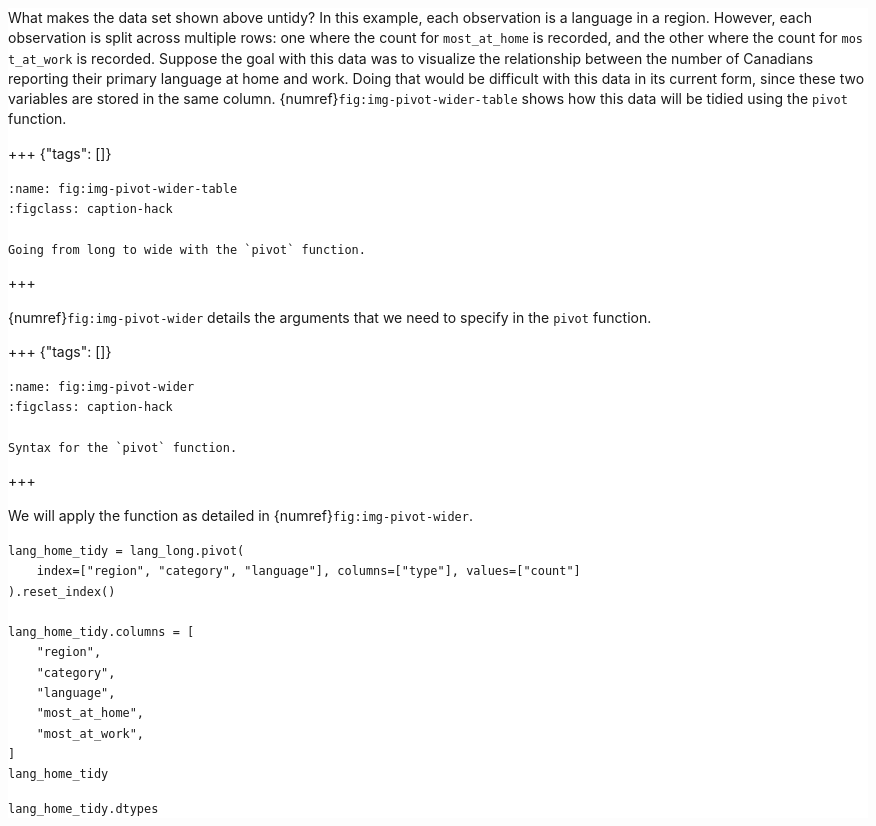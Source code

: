 What makes the data set shown above untidy? 
In this example, each observation is a language in a region. 
However, each observation is split across multiple rows: 
one where the count for `most_at_home` is recorded, 
and the other where the count for `most_at_work` is recorded. 
Suppose the goal with this data was to 
visualize the relationship between the number of
Canadians reporting their primary language at home and work. 
Doing that would be difficult with this data in its current form,
since these two variables are stored in the same column.
{numref}`fig:img-pivot-wider-table` shows how this data
will be tidied using the `pivot` function.

+++ {"tags": []}

```{figure} img/wrangling/pandas_pivot_long-wide.png
:name: fig:img-pivot-wider-table
:figclass: caption-hack

Going from long to wide with the `pivot` function.
```

+++

{numref}`fig:img-pivot-wider` details the arguments that we need to specify 
in the `pivot` function.

+++ {"tags": []}

```{figure} img/wrangling/pandas_pivot_args_labels.png
:name: fig:img-pivot-wider
:figclass: caption-hack

Syntax for the `pivot` function.
```

+++

We will apply the function as detailed in {numref}`fig:img-pivot-wider`.

```{code-cell} ipython3
lang_home_tidy = lang_long.pivot(
    index=["region", "category", "language"], columns=["type"], values=["count"]
).reset_index()

lang_home_tidy.columns = [
    "region",
    "category",
    "language",
    "most_at_home",
    "most_at_work",
]
lang_home_tidy
```

```{code-cell} ipython3
lang_home_tidy.dtypes
```
